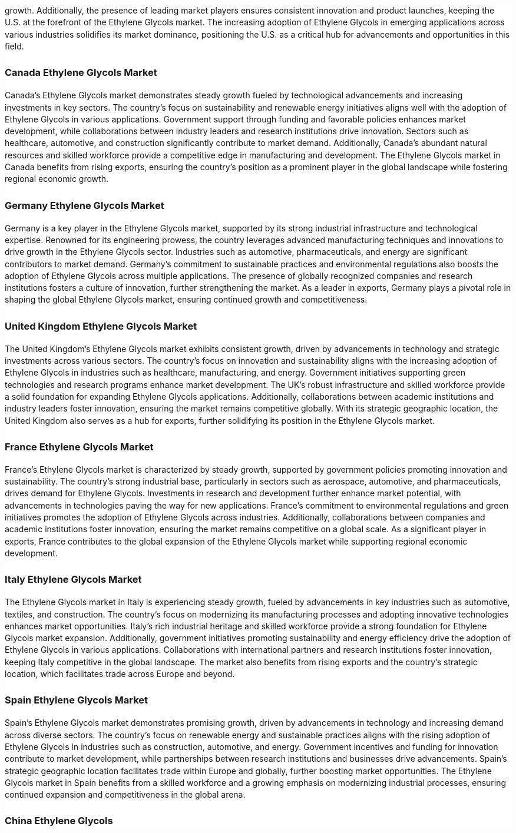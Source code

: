 growth. Additionally, the presence of leading market players ensures consistent innovation and product launches, keeping the U.S. at the forefront of the Ethylene Glycols market. The increasing adoption of Ethylene Glycols in emerging applications across various industries solidifies its market dominance, positioning the U.S. as a critical hub for advancements and opportunities in this field.</p><h3>Canada Ethylene Glycols Market</h3><p>Canada&rsquo;s Ethylene Glycols market demonstrates steady growth fueled by technological advancements and increasing investments in key sectors. The country&rsquo;s focus on sustainability and renewable energy initiatives aligns well with the adoption of Ethylene Glycols in various applications. Government support through funding and favorable policies enhances market development, while collaborations between industry leaders and research institutions drive innovation. Sectors such as healthcare, automotive, and construction significantly contribute to market demand. Additionally, Canada&rsquo;s abundant natural resources and skilled workforce provide a competitive edge in manufacturing and development. The Ethylene Glycols market in Canada benefits from rising exports, ensuring the country&rsquo;s position as a prominent player in the global landscape while fostering regional economic growth.</p><h3>Germany Ethylene Glycols Market</h3><p>Germany is a key player in the Ethylene Glycols market, supported by its strong industrial infrastructure and technological expertise. Renowned for its engineering prowess, the country leverages advanced manufacturing techniques and innovations to drive growth in the Ethylene Glycols sector. Industries such as automotive, pharmaceuticals, and energy are significant contributors to market demand. Germany&rsquo;s commitment to sustainable practices and environmental regulations also boosts the adoption of Ethylene Glycols across multiple applications. The presence of globally recognized companies and research institutions fosters a culture of innovation, further strengthening the market. As a leader in exports, Germany plays a pivotal role in shaping the global Ethylene Glycols market, ensuring continued growth and competitiveness.</p><h3>United Kingdom Ethylene Glycols Market</h3><p>The United Kingdom&rsquo;s Ethylene Glycols market exhibits consistent growth, driven by advancements in technology and strategic investments across various sectors. The country&rsquo;s focus on innovation and sustainability aligns with the increasing adoption of Ethylene Glycols in industries such as healthcare, manufacturing, and energy. Government initiatives supporting green technologies and research programs enhance market development. The UK&rsquo;s robust infrastructure and skilled workforce provide a solid foundation for expanding Ethylene Glycols applications. Additionally, collaborations between academic institutions and industry leaders foster innovation, ensuring the market remains competitive globally. With its strategic geographic location, the United Kingdom also serves as a hub for exports, further solidifying its position in the Ethylene Glycols market.</p><h3>France Ethylene Glycols Market</h3><p>France&rsquo;s Ethylene Glycols market is characterized by steady growth, supported by government policies promoting innovation and sustainability. The country&rsquo;s strong industrial base, particularly in sectors such as aerospace, automotive, and pharmaceuticals, drives demand for Ethylene Glycols. Investments in research and development further enhance market potential, with advancements in technologies paving the way for new applications. France&rsquo;s commitment to environmental regulations and green initiatives promotes the adoption of Ethylene Glycols across industries. Additionally, collaborations between companies and academic institutions foster innovation, ensuring the market remains competitive on a global scale. As a significant player in exports, France contributes to the global expansion of the Ethylene Glycols market while supporting regional economic development.</p><h3>Italy Ethylene Glycols Market</h3><p>The Ethylene Glycols market in Italy is experiencing steady growth, fueled by advancements in key industries such as automotive, textiles, and construction. The country&rsquo;s focus on modernizing its manufacturing processes and adopting innovative technologies enhances market opportunities. Italy&rsquo;s rich industrial heritage and skilled workforce provide a strong foundation for Ethylene Glycols market expansion. Additionally, government initiatives promoting sustainability and energy efficiency drive the adoption of Ethylene Glycols in various applications. Collaborations with international partners and research institutions foster innovation, keeping Italy competitive in the global landscape. The market also benefits from rising exports and the country&rsquo;s strategic location, which facilitates trade across Europe and beyond.</p><h3>Spain Ethylene Glycols Market</h3><p>Spain&rsquo;s Ethylene Glycols market demonstrates promising growth, driven by advancements in technology and increasing demand across diverse sectors. The country&rsquo;s focus on renewable energy and sustainable practices aligns with the rising adoption of Ethylene Glycols in industries such as construction, automotive, and energy. Government incentives and funding for innovation contribute to market development, while partnerships between research institutions and businesses drive advancements. Spain&rsquo;s strategic geographic location facilitates trade within Europe and globally, further boosting market opportunities. The Ethylene Glycols market in Spain benefits from a skilled workforce and a growing emphasis on modernizing industrial processes, ensuring continued expansion and competitiveness in the global arena.</p><h3>China Ethylene Glycols